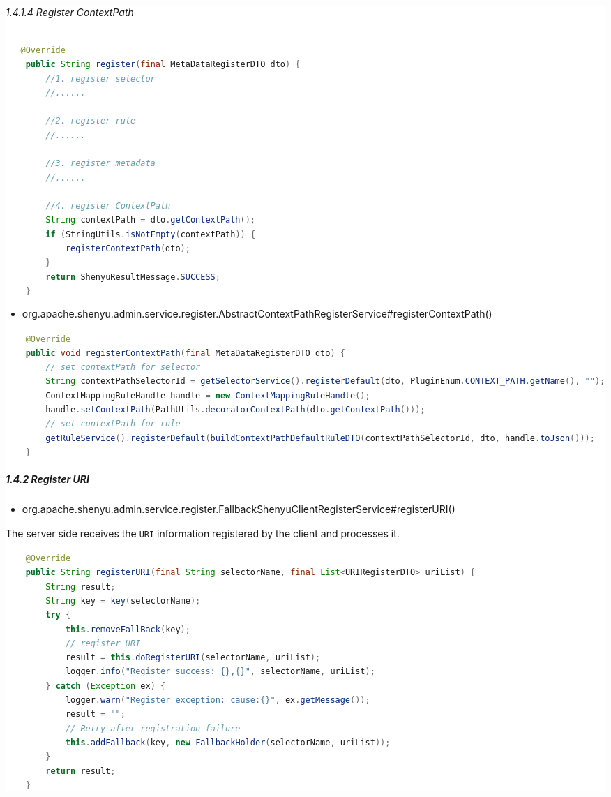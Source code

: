 ###### 1.4.1.4 Register ContextPath

```java
   @Override
    public String register(final MetaDataRegisterDTO dto) {
        //1. register selector
        //......
        
        //2. register rule
        //......
        
        //3. register metadata
        //......
        
        //4. register ContextPath
        String contextPath = dto.getContextPath();
        if (StringUtils.isNotEmpty(contextPath)) {
            registerContextPath(dto);
        }
        return ShenyuResultMessage.SUCCESS;
    }
```

- org.apache.shenyu.admin.service.register.AbstractContextPathRegisterService#registerContextPath()

```java
    @Override
    public void registerContextPath(final MetaDataRegisterDTO dto) {
        // set contextPath for selector
        String contextPathSelectorId = getSelectorService().registerDefault(dto, PluginEnum.CONTEXT_PATH.getName(), "");
        ContextMappingRuleHandle handle = new ContextMappingRuleHandle();
        handle.setContextPath(PathUtils.decoratorContextPath(dto.getContextPath()));
        // set contextPath for rule
        getRuleService().registerDefault(buildContextPathDefaultRuleDTO(contextPathSelectorId, dto, handle.toJson()));
    }
```


##### 1.4.2 Register URI

- org.apache.shenyu.admin.service.register.FallbackShenyuClientRegisterService#registerURI()

The server side receives the `URI` information registered by the client and processes it.

```java
    @Override
    public String registerURI(final String selectorName, final List<URIRegisterDTO> uriList) {
        String result;
        String key = key(selectorName);
        try {
            this.removeFallBack(key);
            // register URI
            result = this.doRegisterURI(selectorName, uriList);
            logger.info("Register success: {},{}", selectorName, uriList);
        } catch (Exception ex) {
            logger.warn("Register exception: cause:{}", ex.getMessage());
            result = "";
            // Retry after registration failure
            this.addFallback(key, new FallbackHolder(selectorName, uriList));
        }
        return result;
    }
```
